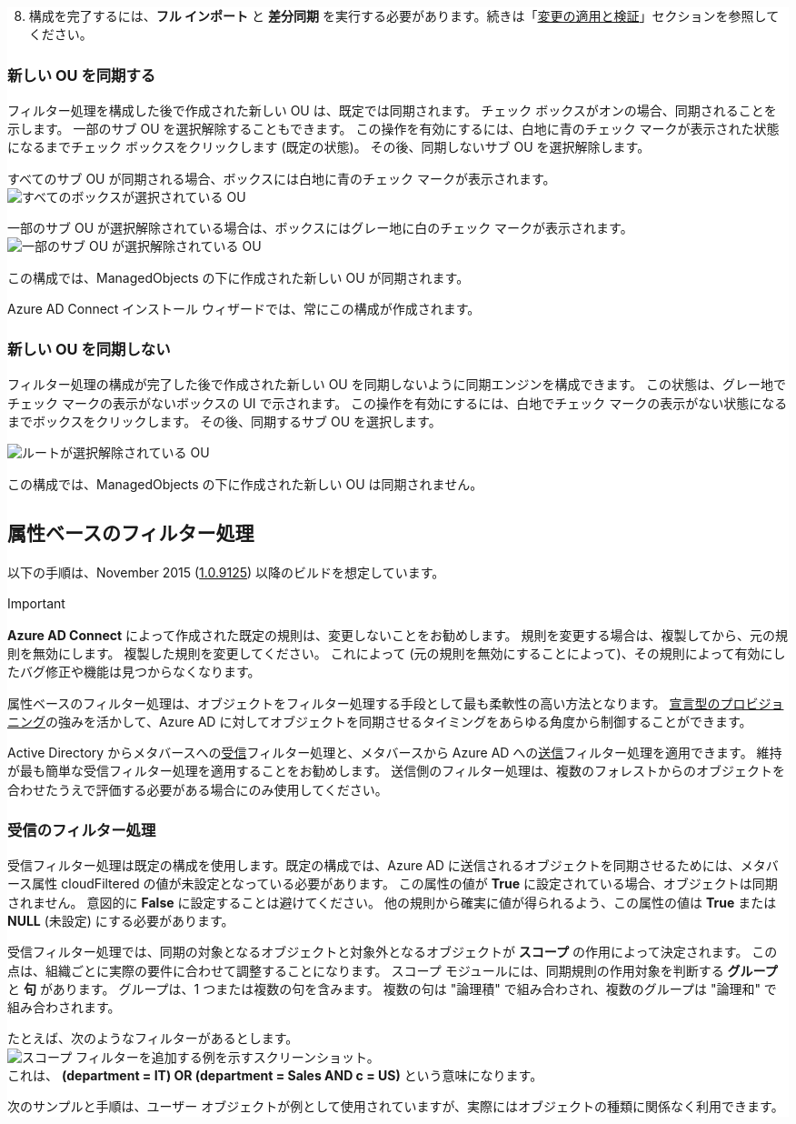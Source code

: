 8. 構成を完了するには、**フル インポート** と **差分同期** を実行する必要があります。続きは「[変更の適用と検証](#apply-and-verify-changes)」セクションを参照してください。

### <a name="synchronize-new-ous"></a>新しい OU を同期する
フィルター処理を構成した後で作成された新しい OU は、既定では同期されます。 チェック ボックスがオンの場合、同期されることを示します。 一部のサブ OU を選択解除することもできます。 この操作を有効にするには、白地に青のチェック マークが表示された状態になるまでチェック ボックスをクリックします (既定の状態)。 その後、同期しないサブ OU を選択解除します。

すべてのサブ OU が同期される場合、ボックスには白地に青のチェック マークが表示されます。  
![すべてのボックスが選択されている OU](./media/how-to-connect-sync-configure-filtering/ousyncnewall.png)

一部のサブ OU が選択解除されている場合は、ボックスにはグレー地に白のチェック マークが表示されます。  
![一部のサブ OU が選択解除されている OU](./media/how-to-connect-sync-configure-filtering/ousyncnew.png)

この構成では、ManagedObjects の下に作成された新しい OU が同期されます。

Azure AD Connect インストール ウィザードでは、常にこの構成が作成されます。

### <a name="dont-synchronize-new-ous"></a>新しい OU を同期しない
フィルター処理の構成が完了した後で作成された新しい OU を同期しないように同期エンジンを構成できます。 この状態は、グレー地でチェック マークの表示がないボックスの UI で示されます。 この操作を有効にするには、白地でチェック マークの表示がない状態になるまでボックスをクリックします。 その後、同期するサブ OU を選択します。

![ルートが選択解除されている OU](./media/how-to-connect-sync-configure-filtering/oudonotsyncnew.png)

この構成では、ManagedObjects の下に作成された新しい OU は同期されません。

## <a name="attribute-based-filtering"></a>属性ベースのフィルター処理
以下の手順は、November 2015 ([1.0.9125](reference-connect-version-history.md)) 以降のビルドを想定しています。

> [!IMPORTANT]
>**Azure AD Connect** によって作成された既定の規則は、変更しないことをお勧めします。 規則を変更する場合は、複製してから、元の規則を無効にします。 複製した規則を変更してください。 これによって (元の規則を無効にすることによって)、その規則によって有効にしたバグ修正や機能は見つからなくなります。

属性ベースのフィルター処理は、オブジェクトをフィルター処理する手段として最も柔軟性の高い方法となります。 [宣言型のプロビジョニング](concept-azure-ad-connect-sync-declarative-provisioning.md)の強みを活かして、Azure AD に対してオブジェクトを同期させるタイミングをあらゆる角度から制御することができます。

Active Directory からメタバースへの[受信](#inbound-filtering)フィルター処理と、メタバースから Azure AD への[送信](#outbound-filtering)フィルター処理を適用できます。 維持が最も簡単な受信フィルター処理を適用することをお勧めします。 送信側のフィルター処理は、複数のフォレストからのオブジェクトを合わせたうえで評価する必要がある場合にのみ使用してください。

### <a name="inbound-filtering"></a>受信のフィルター処理
受信フィルター処理は既定の構成を使用します。既定の構成では、Azure AD に送信されるオブジェクトを同期させるためには、メタバース属性 cloudFiltered の値が未設定となっている必要があります。 この属性の値が **True** に設定されている場合、オブジェクトは同期されません。 意図的に **False** に設定することは避けてください。 他の規則から確実に値が得られるよう、この属性の値は **True** または **NULL** (未設定) にする必要があります。

受信フィルター処理では、同期の対象となるオブジェクトと対象外となるオブジェクトが **スコープ** の作用によって決定されます。 この点は、組織ごとに実際の要件に合わせて調整することになります。 スコープ モジュールには、同期規則の作用対象を判断する **グループ** と **句** があります。 グループは、1 つまたは複数の句を含みます。 複数の句は "論理積" で組み合わされ、複数のグループは "論理和" で組み合わされます。

たとえば、次のようなフィルターがあるとします。  
![スコープ フィルターを追加する例を示すスクリーンショット。](./media/how-to-connect-sync-configure-filtering/scope.png)  
これは、 **(department = IT) OR (department = Sales AND c = US)** という意味になります。

次のサンプルと手順は、ユーザー オブジェクトが例として使用されていますが、実際にはオブジェクトの種類に関係なく利用できます。
